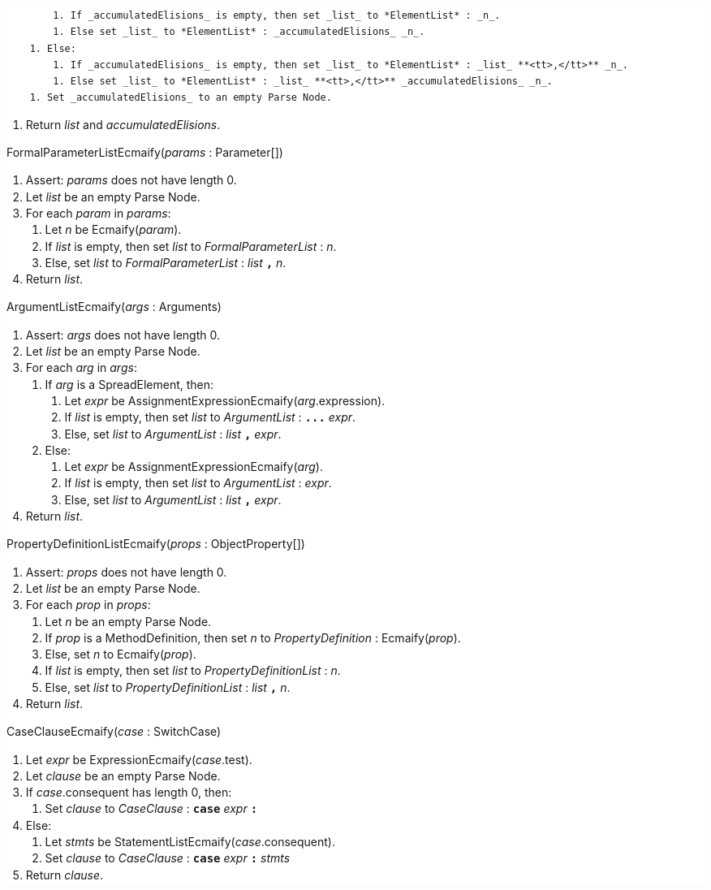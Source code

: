             1. If _accumulatedElisions_ is empty, then set _list_ to *ElementList* : _n_.
            1. Else set _list_ to *ElementList* : _accumulatedElisions_ _n_.
        1. Else:
            1. If _accumulatedElisions_ is empty, then set _list_ to *ElementList* : _list_ **<tt>,</tt>** _n_.
            1. Else set _list_ to *ElementList* : _list_ **<tt>,</tt>** _accumulatedElisions_ _n_.
        1. Set _accumulatedElisions_ to an empty Parse Node.
1. Return _list_ and _accumulatedElisions_.

FormalParameterListEcmaify(_params_ : Parameter[])

1. Assert: _params_ does not have length 0.
1. Let _list_ be an empty Parse Node.
1. For each _param_ in _params_:
    1. Let _n_ be Ecmaify(_param_).
    1. If _list_ is empty, then set _list_ to *FormalParameterList* : _n_.
    1. Else, set _list_ to *FormalParameterList* : _list_ **<tt>,</tt>** _n_.
1. Return _list_.

ArgumentListEcmaify(_args_ : Arguments)

1. Assert: _args_ does not have length 0.
1. Let _list_ be an empty Parse Node.
1. For each _arg_ in _args_:
    1. If _arg_ is a SpreadElement, then:
        1. Let _expr_ be AssignmentExpressionEcmaify(_arg_.expression).
        1. If _list_ is empty, then set _list_ to *ArgumentList* : **<tt>...</tt>** _expr_.
        1. Else, set _list_ to *ArgumentList* : _list_ **<tt>,</tt>** _expr_.
    1. Else:
        1. Let _expr_ be AssignmentExpressionEcmaify(_arg_).
        1. If _list_ is empty, then set _list_ to *ArgumentList* : _expr_.
        1. Else, set _list_ to *ArgumentList* : _list_ **<tt>,</tt>** _expr_.
1. Return _list_.

PropertyDefinitionListEcmaify(_props_ : ObjectProperty[])

1. Assert: _props_ does not have length 0.
1. Let _list_ be an empty Parse Node.
1. For each _prop_ in _props_:
    1. Let _n_ be an empty Parse Node.
    1. If _prop_ is a MethodDefinition, then set _n_ to *PropertyDefinition* : Ecmaify(_prop_).
    1. Else, set _n_ to Ecmaify(_prop_).
    1. If _list_ is empty, then set _list_ to *PropertyDefinitionList* : _n_.
    1. Else, set _list_ to *PropertyDefinitionList* : _list_ **<tt>,</tt>** _n_.
1. Return _list_.

CaseClauseEcmaify(_case_ : SwitchCase)

1. Let _expr_ be ExpressionEcmaify(_case_.test).
1. Let _clause_ be an empty Parse Node.
1. If _case_.consequent has length 0, then:
    1. Set _clause_ to *CaseClause* : **<tt>case</tt>** _expr_ **<tt>:</tt>**
1. Else:
    1. Let _stmts_ be StatementListEcmaify(_case_.consequent).
    1. Set _clause_ to *CaseClause* : **<tt>case</tt>** _expr_ **<tt>:</tt>** _stmts_
1. Return _clause_.
